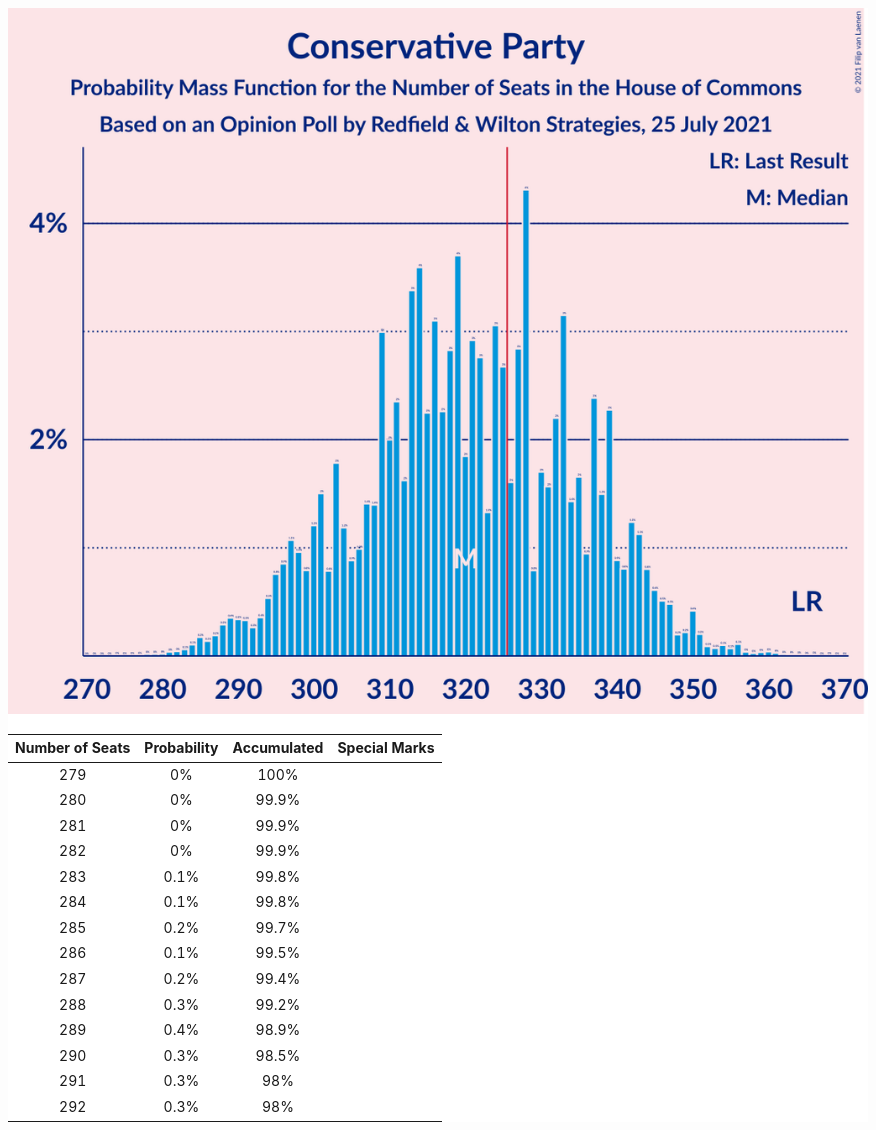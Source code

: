 ![Graph with seats probability mass function not yet produced](2021-07-25-RedfieldWiltonStrategies-seats-pmf-conservativeparty.png "Seats Probability Mass Function")

| Number of Seats | Probability | Accumulated | Special Marks |
|:---------------:|:-----------:|:-----------:|:-------------:|
| 279 | 0% | 100% |  |
| 280 | 0% | 99.9% |  |
| 281 | 0% | 99.9% |  |
| 282 | 0% | 99.9% |  |
| 283 | 0.1% | 99.8% |  |
| 284 | 0.1% | 99.8% |  |
| 285 | 0.2% | 99.7% |  |
| 286 | 0.1% | 99.5% |  |
| 287 | 0.2% | 99.4% |  |
| 288 | 0.3% | 99.2% |  |
| 289 | 0.4% | 98.9% |  |
| 290 | 0.3% | 98.5% |  |
| 291 | 0.3% | 98% |  |
| 292 | 0.3% | 98% |  |